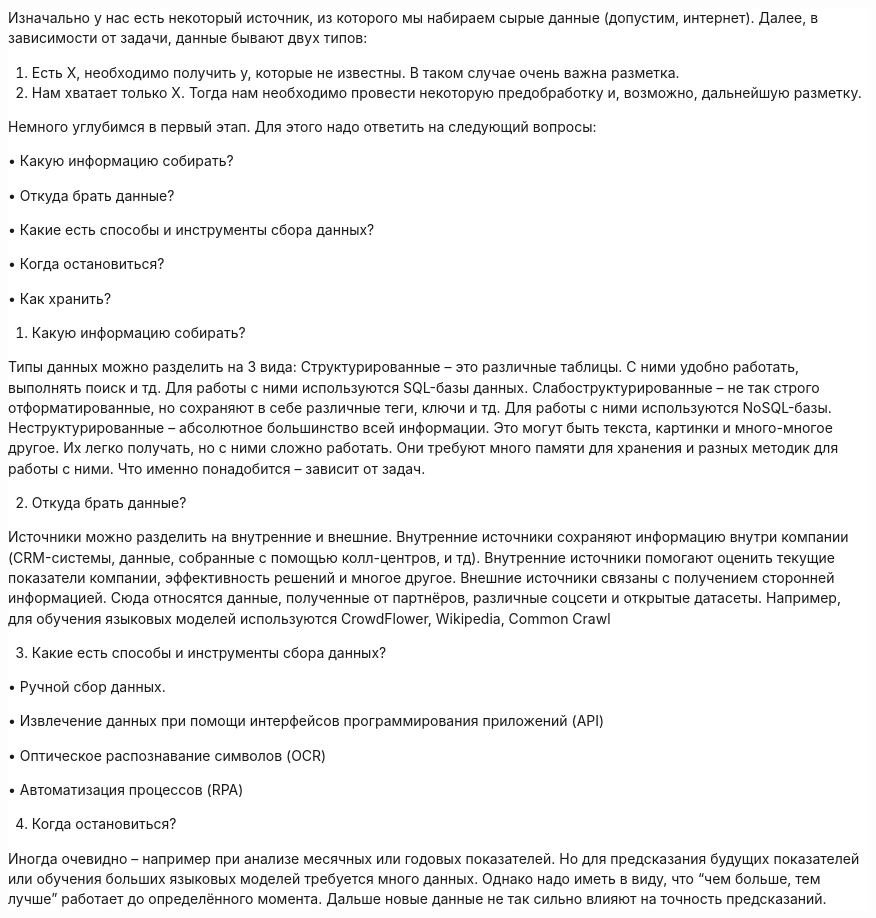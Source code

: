 Изначально у нас есть некоторый источник, из которого мы набираем сырые данные (допустим, интернет). Далее, в зависимости от задачи, данные бывают двух типов:

1)	Есть Х, необходимо получить у, которые не известны. В таком случае очень важна разметка.
2)	Нам хватает только Х. Тогда нам необходимо провести некоторую предобработку и, возможно, дальнейшую разметку.

Немного углубимся в первый этап. Для этого надо ответить на следующий вопросы:

•	Какую информацию собирать?

•	Откуда брать данные?

•	Какие есть способы и инструменты сбора данных?

•	Когда остановиться?

•	Как хранить?

1) Какую информацию собирать?


Типы данных можно разделить на 3 вида:
Структурированные – это различные таблицы. С ними удобно работать, выполнять поиск и тд. Для работы с ними используются SQL-базы данных.
Слабоструктурированные – не так строго отформатированные, но сохраняют в себе различные теги, ключи и тд. Для работы с ними используются NoSQL-базы.
Неструктурированные – абсолютное большинство всей информации. Это могут быть текста, картинки и много-многое другое. Их легко получать, но с ними сложно работать. Они требуют много памяти для хранения и разных методик для работы с ними.
Что именно понадобится – зависит от задач.

2) Откуда брать данные?


Источники можно разделить на внутренние и внешние.
Внутренние источники сохраняют информацию внутри компании  (CRM-системы, данные, собранные с помощью колл-центров, и тд).
Внутренние источники помогают оценить текущие показатели компании, эффективность решений и многое другое.
Внешние источники связаны с получением сторонней информацией. Сюда относятся данные, полученные от партнёров, различные соцсети и открытые датасеты. Например, для обучения языковых моделей используются CrowdFlower, Wikipedia, Common Crawl

3) Какие есть способы и инструменты сбора данных?

•	Ручной сбор данных.

•	Извлечение данных при помощи интерфейсов программирования приложений (API)

•	Оптическое распознавание символов (OCR)

•	Автоматизация процессов (RPA)

4) Когда остановиться?

Иногда очевидно – например при анализе месячных или годовых показателей. Но для предсказания будущих показателей или обучения больших языковых моделей требуется много данных. Однако надо иметь в виду, что “чем больше, тем лучше” работает до определённого момента. Дальше новые данные не так сильно влияют на точность предсказаний.
